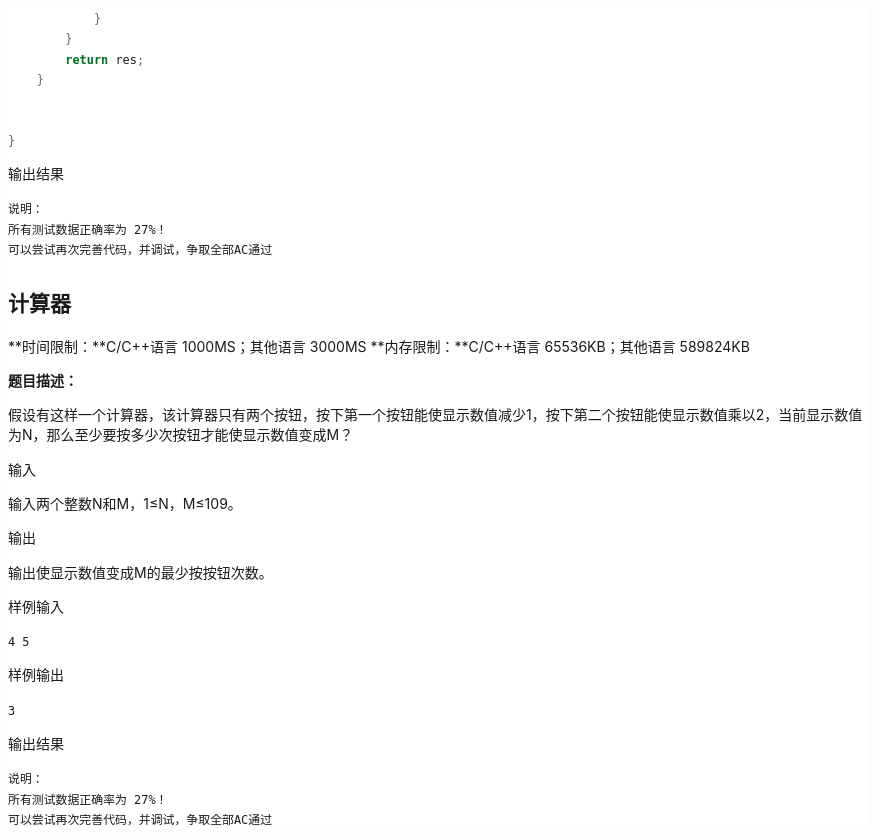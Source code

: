 ```java
            }
        }
        return res;
    }


}

```

输出结果

```
说明：
所有测试数据正确率为 27%！
可以尝试再次完善代码，并调试，争取全部AC通过
```





## 计算器

**时间限制：**C/C++语言 1000MS；其他语言 3000MS
**内存限制：**C/C++语言 65536KB；其他语言 589824KB

**题目描述：**

假设有这样一个计算器，该计算器只有两个按钮，按下第一个按钮能使显示数值减少1，按下第二个按钮能使显示数值乘以2，当前显示数值为N，那么至少要按多少次按钮才能使显示数值变成M？

输入

输入两个整数N和M，1≤N，M≤109。

输出

输出使显示数值变成M的最少按按钮次数。

样例输入

```
4 5
```

样例输出

```
3
```



输出结果

```
说明：
所有测试数据正确率为 27%！
可以尝试再次完善代码，并调试，争取全部AC通过
```
